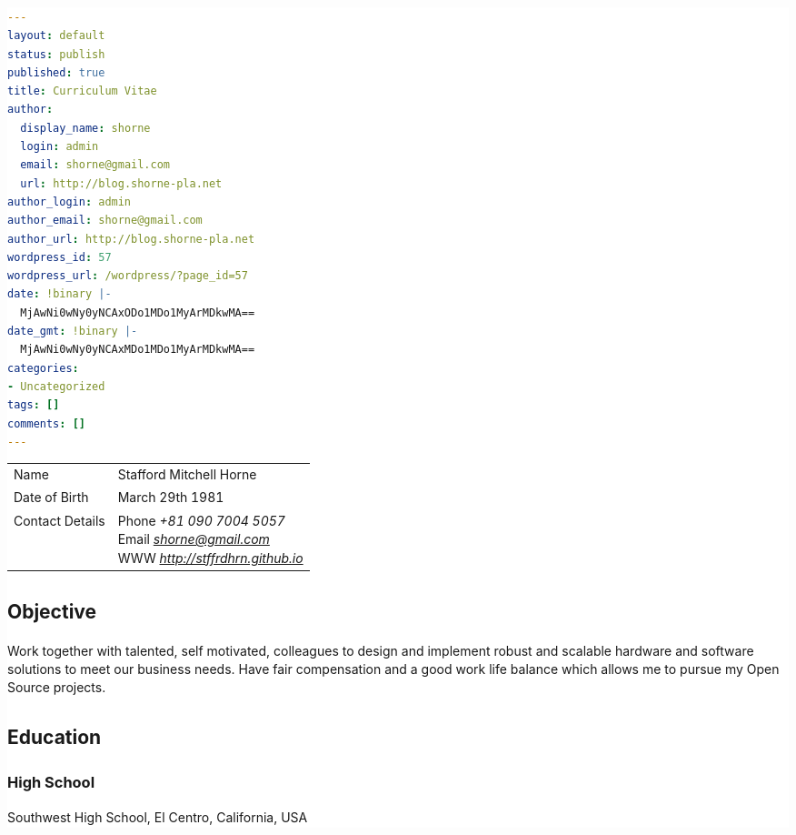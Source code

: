 ```yaml
---
layout: default
status: publish
published: true
title: Curriculum Vitae
author:
  display_name: shorne
  login: admin
  email: shorne@gmail.com
  url: http://blog.shorne-pla.net
author_login: admin
author_email: shorne@gmail.com
author_url: http://blog.shorne-pla.net
wordpress_id: 57
wordpress_url: /wordpress/?page_id=57
date: !binary |-
  MjAwNi0wNy0yNCAxODo1MDo1MyArMDkwMA==
date_gmt: !binary |-
  MjAwNi0wNy0yNCAxMDo1MDo1MyArMDkwMA==
categories:
- Uncategorized
tags: []
comments: []
---
```

<table>
  <tr>
    <td>Name</td>
    <td>Stafford Mitchell Horne</td>
  </tr>
  <tr>
    <td>Date of Birth</td>
    <td>March 29th 1981</td>
  </tr>
  <tr>
    <td>Contact Details</td>
    <td>Phone <em>+81 090 7004 5057</em><br />
        Email <a href="mailto:shorne@gmail.com"><em>shorne@gmail.com</em></a><br/>
        WWW   <a href="http://stffrdhrn.github.io"><em>http://stffrdhrn.github.io</em></a></td>
  </tr>
</table>

<h2>Objective</h2>
<p>Work together with talented, self motivated, colleagues to design and implement
robust and scalable hardware and software solutions to meet our business needs.
Have fair compensation and a good work life balance which allows me to pursue
my Open Source projects.</p>

<h2>Education</h2>
<h3>High School</h3>
<p>Southwest High School, El Centro, California, USA</p>
